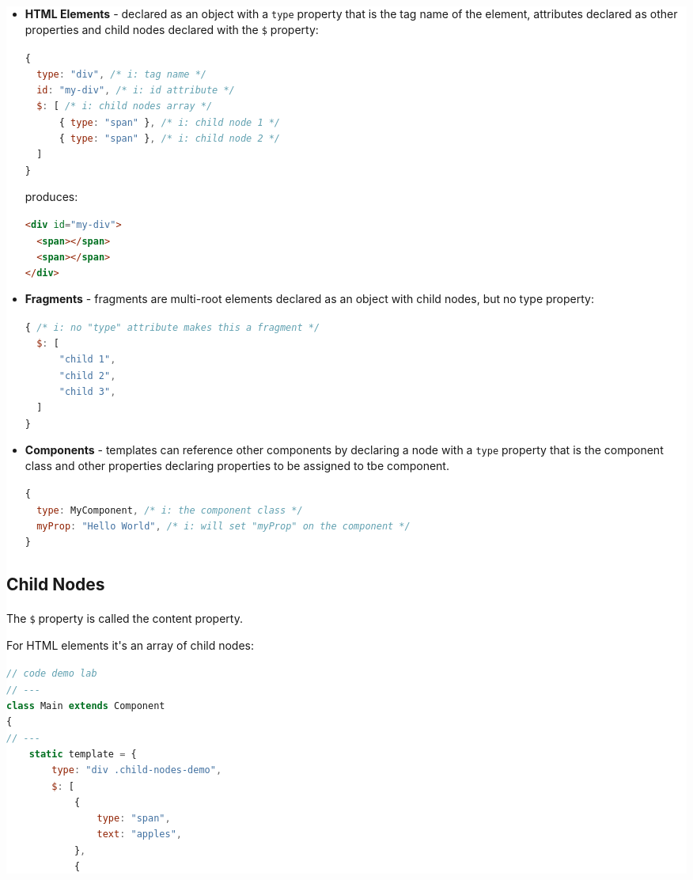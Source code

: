 * **HTML Elements** - declared as an object with a `type` property that is 
  the tag name of the element, attributes declared as other properties and 
  child nodes declared with the `$` property:
  
  ```js
  {
    type: "div", /* i: tag name */
    id: "my-div", /* i: id attribute */
    $: [ /* i: child nodes array */
        { type: "span" }, /* i: child node 1 */
        { type: "span" }, /* i: child node 2 */
    ]
  }
  ```

  produces:

  ```html
  <div id="my-div">
    <span></span>
    <span></span>
  </div>
  ```

* **Fragments** - fragments are multi-root elements declared as an object 
  with child nodes, but no type property:
  
  ```js
  { /* i: no "type" attribute makes this a fragment */
    $: [
        "child 1", 
        "child 2",
        "child 3",
    ]
  }
  ```
  

* **Components** - templates can reference other components by declaring a node
  with a `type` property that is the component class and other properties
  declaring properties to be assigned to tbe component. 

  ```js
  {
    type: MyComponent, /* i: the component class */
    myProp: "Hello World", /* i: will set "myProp" on the component */
  }
  ```



## Child Nodes

The `$` property is called the content property.

For HTML elements it's an array of child nodes:

```js
// code demo lab
// ---
class Main extends Component
{
// ---
    static template = {
        type: "div .child-nodes-demo",
        $: [
            {
                type: "span",
                text: "apples",
            },
            {
```